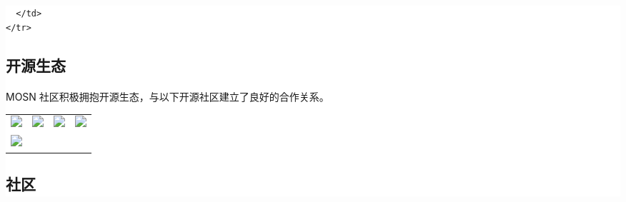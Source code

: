       </td>
    </tr>
  </tbody>
</table>
</div>

## 开源生态

MOSN 社区积极拥抱开源生态，与以下开源社区建立了良好的合作关系。

<div>
<table>
  <tbody>
  <tr></tr>
    <tr>
      <td align="center" valign="middle">
        <a href="https://istio.io/" target="_blank">
          <img width="222px"  src="https://mosn.io/images/community/istio.png">
        </a>
      </td>
      <td align="center"  valign="middle">
        <a href="https://skywalking.apache.org/" target="_blank">
          <img width="222px"  src="https://mosn.io/images/community/skywalking.png">
        </a>
      </td>
      <td align="center" valign="middle">
        <a href="https://github.com/apache/dubbo-go" target="_blank">
          <img width="222px"  src="https://mosn.io/images/community/dubbo-go.png">
        </a>
      </td>
      <td align="center" valign="middle">
        <a href="https://sentinelguard.io/" target="_blank">
          <img width="222px"  src="https://mosn.io/images/community/sentinel.png">
        </a>
      </td>
    </tr>
    <tr></tr>
    <tr>
      <td align="center" valign="middle">
        <a href="https://www.sofastack.tech/" target="_blank">
          <img width="222px"  src="https://mosn.io/images/community/sofastack.png">
        </a>
      </td>
      </tr>
    </tbody>
  </table>
</div>

## 社区
